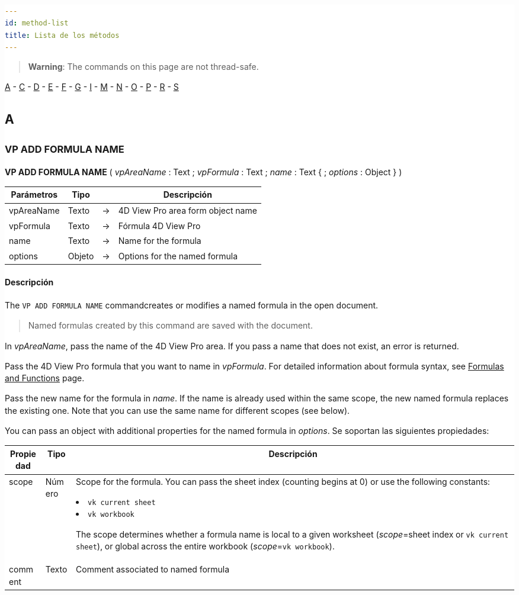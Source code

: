 ```yaml
---
id: method-list
title: Lista de los métodos
---
```


> **Warning**: The commands on this page are not thread-safe.

[A](#a) - [C](#c) - [D](#d) - [E](#e) - [F](#f) - [G](#g) - [I](#i) - [M](#m) - [N](#n) - [O](#o) - [P](#p) - [R](#r) - [S](#s)

## A


### VP ADD FORMULA NAME


**VP ADD FORMULA NAME** ( *vpAreaName* : Text ; *vpFormula* : Text ; *name* : Text { ; *options* : Object } )  



| Parámetros | Tipo   |    | Descripción                       |
| ---------- | ------ | -- | --------------------------------- |
| vpAreaName | Texto  | -> | 4D View Pro area form object name |
| vpFormula  | Texto  | -> | Fórmula 4D View Pro               |
| name       | Texto  | -> | Name for the formula              |
| options    | Objeto | -> | Options for the named formula     |
  

#### Descripción

The `VP ADD FORMULA NAME` commandcreates or modifies a named formula in the open document.
> Named formulas created by this command are saved with the document.

In *vpAreaName*, pass the name of the 4D View Pro area. If you pass a name that does not exist, an error is returned.

Pass the 4D View Pro formula that you want to name in *vpFormula*. For detailed information about formula syntax, see [Formulas and Functions](formulas.md) page.

Pass the new name for the formula in *name*. If the name is already used within the same scope, the new named formula replaces the existing one. Note that you can use the same name for different scopes (see below).

You can pass an object with additional properties for the named formula in *options*. Se soportan las siguientes propiedades:


| Propiedad | Tipo   | Descripción                                                                                                                                                                                                                                                                                                                                                                                                                        |
| --------- | ------ | ---------------------------------------------------------------------------------------------------------------------------------------------------------------------------------------------------------------------------------------------------------------------------------------------------------------------------------------------------------------------------------------------------------------------------------- |
| scope     | Número | Scope for the formula. You can pass the sheet index (counting begins at 0) or use the following constants: <p><li>`vk current sheet`</li><li>`vk workbook`</li><p><p>The scope determines whether a formula name is local to a given worksheet (*scope*=sheet index or `vk current sheet`), or global across the entire workbook (*scope*=`vk workbook`). |
| comment   | Texto  | Comment associated to named formula                                                                                                                                                                                                                                                                                                                                                                                                |
